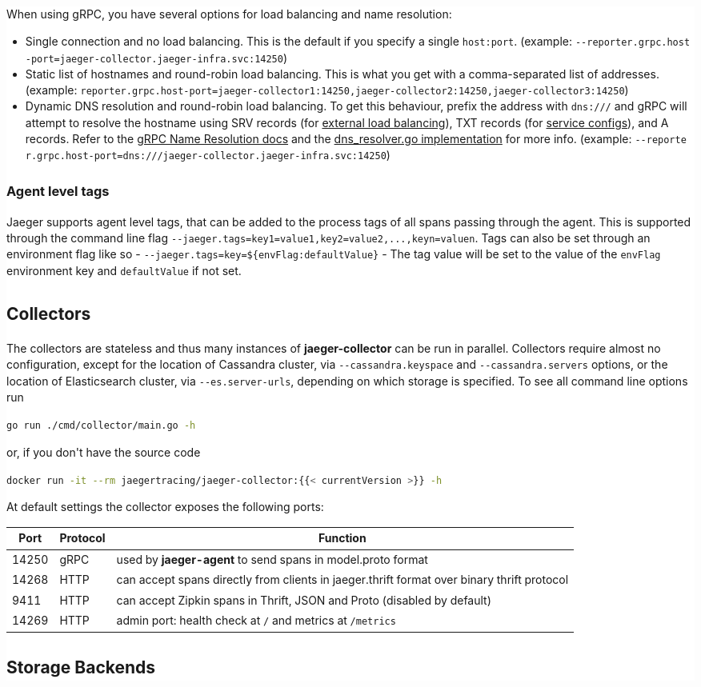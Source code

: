 When using gRPC, you have several options for load balancing and name resolution:

* Single connection and no load balancing. This is the default if you specify a single `host:port`. (example: `--reporter.grpc.host-port=jaeger-collector.jaeger-infra.svc:14250`)
* Static list of hostnames and round-robin load balancing. This is what you get with a comma-separated list of addresses. (example: `reporter.grpc.host-port=jaeger-collector1:14250,jaeger-collector2:14250,jaeger-collector3:14250`)
* Dynamic DNS resolution and round-robin load balancing. To get this behaviour, prefix the address with `dns:///` and gRPC will attempt to resolve the hostname using SRV records (for [external load balancing](https://github.com/grpc/grpc/blob/master/doc/load-balancing.md)), TXT records (for [service configs](https://github.com/grpc/grpc/blob/master/doc/service_config.md)), and A records. Refer to the [gRPC Name Resolution docs](https://github.com/grpc/grpc/blob/master/doc/naming.md) and the [dns_resolver.go implementation](https://github.com/grpc/grpc-go/blob/master/resolver/dns/dns_resolver.go) for more info. (example: `--reporter.grpc.host-port=dns:///jaeger-collector.jaeger-infra.svc:14250`)

### Agent level tags

Jaeger supports agent level tags, that can be added to the process tags of all spans passing through the agent. This is supported through the command line flag `--jaeger.tags=key1=value1,key2=value2,...,keyn=valuen`. Tags can also be set through an environment flag like so - `--jaeger.tags=key=${envFlag:defaultValue}` - The tag value will be set to the value of the `envFlag` environment key and `defaultValue` if not set.

## Collectors

The collectors are stateless and thus many instances of **jaeger-collector** can be run in parallel.
Collectors require almost no configuration, except for the location of Cassandra cluster,
via `--cassandra.keyspace` and `--cassandra.servers` options, or the location of Elasticsearch cluster, via
`--es.server-urls`, depending on which storage is specified. To see all command line options run

```sh
go run ./cmd/collector/main.go -h
```

or, if you don't have the source code

```sh
docker run -it --rm jaegertracing/jaeger-collector:{{< currentVersion >}} -h
```

At default settings the collector exposes the following ports:

Port  | Protocol | Function
----- | -------  | ---
14250 | gRPC     | used by **jaeger-agent** to send spans in model.proto format
14268 | HTTP     | can accept spans directly from clients in jaeger.thrift format over binary thrift protocol
9411  | HTTP     | can accept Zipkin spans in Thrift, JSON and Proto (disabled by default)
14269 | HTTP     | admin port: health check at `/` and metrics at `/metrics`


## Storage Backends
